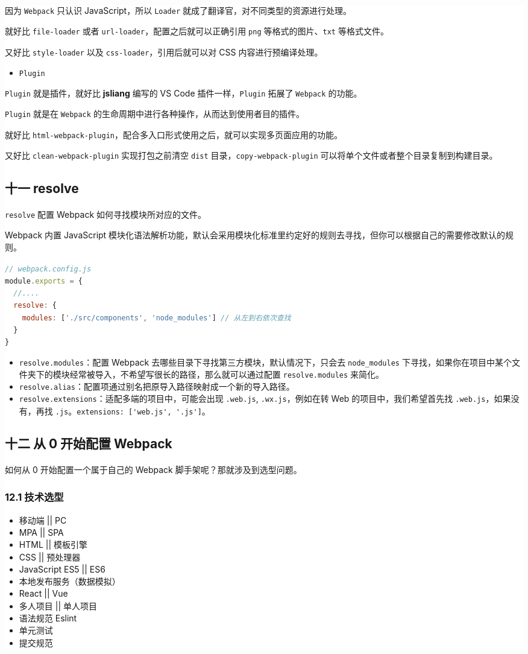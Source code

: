 因为 `Webpack` 只认识 JavaScript，所以 `Loader` 就成了翻译官，对不同类型的资源进行处理。

就好比 `file-loader` 或者 `url-loader`，配置之后就可以正确引用 `png` 等格式的图片、`txt` 等格式文件。

又好比 `style-loader` 以及 `css-loader`，引用后就可以对 CSS 内容进行预编译处理。

* `Plugin`

`Plugin` 就是插件，就好比 **jsliang** 编写的 VS Code 插件一样，`Plugin` 拓展了 `Webpack` 的功能。

`Plugin` 就是在 `Webpack` 的生命周期中进行各种操作，从而达到使用者目的插件。

就好比 `html-webpack-plugin`，配合多入口形式使用之后，就可以实现多页面应用的功能。

又好比 `clean-webpack-plugin` 实现打包之前清空 `dist` 目录，`copy-webpack-plugin` 可以将单个文件或者整个目录复制到构建目录。

## 十一 resolve



`resolve` 配置 Webpack 如何寻找模块所对应的文件。

Webpack 内置 JavaScript 模块化语法解析功能，默认会采用模块化标准里约定好的规则去寻找，但你可以根据自己的需要修改默认的规则。

```js
// webpack.config.js
module.exports = {
  //....
  resolve: {
    modules: ['./src/components', 'node_modules'] // 从左到右依次查找
  }
}
```

* `resolve.modules`：配置 Webpack 去哪些目录下寻找第三方模块，默认情况下，只会去 `node_modules` 下寻找，如果你在项目中某个文件夹下的模块经常被导入，不希望写很长的路径，那么就可以通过配置 `resolve.modules` 来简化。
* `resolve.alias`：配置项通过别名把原导入路径映射成一个新的导入路径。
* `resolve.extensions`：适配多端的项目中，可能会出现 `.web.js`, `.wx.js`，例如在转 Web 的项目中，我们希望首先找 `.web.js`，如果没有，再找 `.js`。`extensions: ['web.js', '.js']`。

## 十二 从 0 开始配置 Webpack



如何从 0 开始配置一个属于自己的 Webpack 脚手架呢？那就涉及到选型问题。

### 12.1 技术选型



* 移动端 || PC
* MPA || SPA
* HTML || 模板引擎
* CSS || 预处理器
* JavaScript ES5 || ES6
* 本地发布服务（数据模拟）
* React || Vue
* 多人项目 || 单人项目
* 语法规范 Eslint
* 单元测试
* 提交规范
